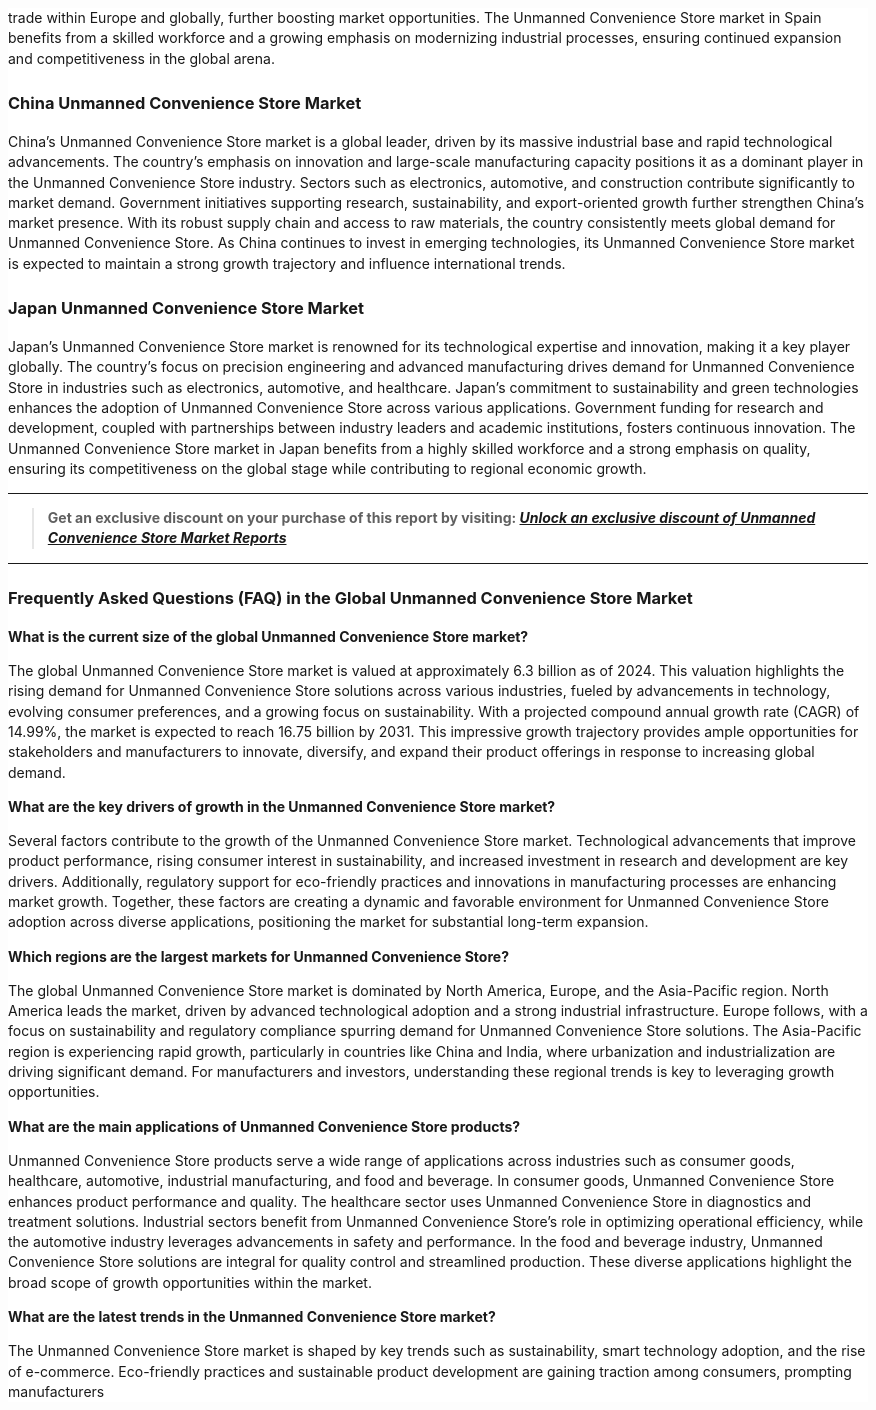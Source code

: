 trade within Europe and globally, further boosting market opportunities. The Unmanned Convenience Store market in Spain benefits from a skilled workforce and a growing emphasis on modernizing industrial processes, ensuring continued expansion and competitiveness in the global arena.</p><h3>China Unmanned Convenience Store Market</h3><p>China&rsquo;s Unmanned Convenience Store market is a global leader, driven by its massive industrial base and rapid technological advancements. The country&rsquo;s emphasis on innovation and large-scale manufacturing capacity positions it as a dominant player in the Unmanned Convenience Store industry. Sectors such as electronics, automotive, and construction contribute significantly to market demand. Government initiatives supporting research, sustainability, and export-oriented growth further strengthen China&rsquo;s market presence. With its robust supply chain and access to raw materials, the country consistently meets global demand for Unmanned Convenience Store. As China continues to invest in emerging technologies, its Unmanned Convenience Store market is expected to maintain a strong growth trajectory and influence international trends.</p><h3>Japan Unmanned Convenience Store Market</h3><p>Japan&rsquo;s Unmanned Convenience Store market is renowned for its technological expertise and innovation, making it a key player globally. The country&rsquo;s focus on precision engineering and advanced manufacturing drives demand for Unmanned Convenience Store in industries such as electronics, automotive, and healthcare. Japan&rsquo;s commitment to sustainability and green technologies enhances the adoption of Unmanned Convenience Store across various applications. Government funding for research and development, coupled with partnerships between industry leaders and academic institutions, fosters continuous innovation. The Unmanned Convenience Store market in Japan benefits from a highly skilled workforce and a strong emphasis on quality, ensuring its competitiveness on the global stage while contributing to regional economic growth.</p><hr /><blockquote><p><strong>Get an exclusive discount on your purchase of this report by visiting: <em><a href="://marketresearchpulse.com/ask-for-discount/88662?utm_source=Github&amp;utm_medium=023">Unlock an exclusive discount of Unmanned Convenience Store Market Reports</a></em>&nbsp;</strong></p></blockquote><hr /><h3>Frequently Asked Questions (FAQ) in the Global Unmanned Convenience Store Market</h3><p><strong>What is the current size of the global Unmanned Convenience Store market?</strong></p><p>The global Unmanned Convenience Store market is valued at approximately 6.3 billion as of 2024. This valuation highlights the rising demand for Unmanned Convenience Store solutions across various industries, fueled by advancements in technology, evolving consumer preferences, and a growing focus on sustainability. With a projected compound annual growth rate (CAGR) of 14.99%, the market is expected to reach 16.75 billion by 2031. This impressive growth trajectory provides ample opportunities for stakeholders and manufacturers to innovate, diversify, and expand their product offerings in response to increasing global demand.</p><p><strong>What are the key drivers of growth in the Unmanned Convenience Store market?</strong></p><p>Several factors contribute to the growth of the Unmanned Convenience Store market. Technological advancements that improve product performance, rising consumer interest in sustainability, and increased investment in research and development are key drivers. Additionally, regulatory support for eco-friendly practices and innovations in manufacturing processes are enhancing market growth. Together, these factors are creating a dynamic and favorable environment for Unmanned Convenience Store adoption across diverse applications, positioning the market for substantial long-term expansion.</p><p><strong>Which regions are the largest markets for Unmanned Convenience Store?</strong></p><p>The global Unmanned Convenience Store market is dominated by North America, Europe, and the Asia-Pacific region. North America leads the market, driven by advanced technological adoption and a strong industrial infrastructure. Europe follows, with a focus on sustainability and regulatory compliance spurring demand for Unmanned Convenience Store solutions. The Asia-Pacific region is experiencing rapid growth, particularly in countries like China and India, where urbanization and industrialization are driving significant demand. For manufacturers and investors, understanding these regional trends is key to leveraging growth opportunities.</p><p><strong>What are the main applications of Unmanned Convenience Store products?</strong></p><p>Unmanned Convenience Store products serve a wide range of applications across industries such as consumer goods, healthcare, automotive, industrial manufacturing, and food and beverage. In consumer goods, Unmanned Convenience Store enhances product performance and quality. The healthcare sector uses Unmanned Convenience Store in diagnostics and treatment solutions. Industrial sectors benefit from Unmanned Convenience Store&rsquo;s role in optimizing operational efficiency, while the automotive industry leverages advancements in safety and performance. In the food and beverage industry, Unmanned Convenience Store solutions are integral for quality control and streamlined production. These diverse applications highlight the broad scope of growth opportunities within the market.</p><p><strong>What are the latest trends in the Unmanned Convenience Store market?</strong></p><p>The Unmanned Convenience Store market is shaped by key trends such as sustainability, smart technology adoption, and the rise of e-commerce. Eco-friendly practices and sustainable product development are gaining traction among consumers, prompting manufacturers